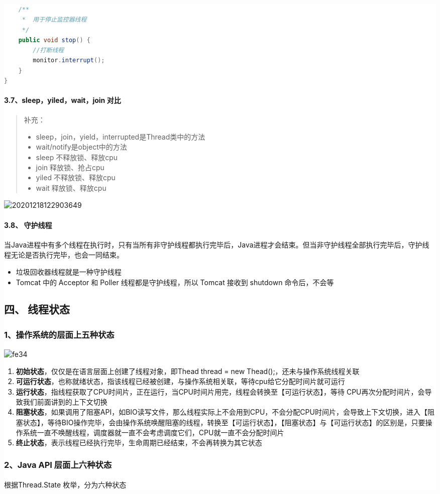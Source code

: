 ```java
	/**
	 * 	用于停止监控器线程
	 */
	public void stop() {
		//打断线程
		monitor.interrupt();
	}
}

```



#### 3.7、sleep，yiled，wait，join 对比

>补充：
>
>- sleep，join，yield，interrupted是Thread类中的方法
>- wait/notify是object中的方法
>- sleep 不释放锁、释放cpu
>- join 释放锁、抢占cpu
>- yiled 不释放锁、释放cpu
>- wait 释放锁、释放cpu

![20201218122903649](https://images.weserv.nl/?url=raw.githubusercontent.com/BestTheZhi/images/master/juc/20201218122903649.png)



#### 3.8、 守护线程

当Java进程中有多个线程在执行时，只有当所有非守护线程都执行完毕后，Java进程才会结束。但当非守护线程全部执行完毕后，守护线程无论是否执行完毕，也会一同结束。

- 垃圾回收器线程就是一种守护线程
- Tomcat 中的 Acceptor 和 Poller 线程都是守护线程，所以 Tomcat 接收到 shutdown 命令后，不会等



## 四、 线程状态

### 1、操作系统的层面上五种状态

![fe34](https://images.weserv.nl/?url=raw.githubusercontent.com/BestTheZhi/images/master/juc/fe34.png)

1. **初始状态**，仅仅是在语言层面上创建了线程对象，即Thead thread = new Thead();，还未与操作系统线程关联
2. **可运行状态**，也称就绪状态，指该线程已经被创建，与操作系统相关联，等待cpu给它分配时间片就可运行
3. **运行状态**，指线程获取了CPU时间片，正在运行，当CPU时间片用完，线程会转换至【可运行状态】，等待 CPU再次分配时间片，会导致我们前面讲到的上下文切换
4. **阻塞状态**，如果调用了阻塞API，如BIO读写文件，那么线程实际上不会用到CPU，不会分配CPU时间片，会导致上下文切换，进入【阻塞状态】，等待BIO操作完毕，会由操作系统唤醒阻塞的线程，转换至【可运行状态】，【阻塞状态】与【可运行状态】的区别是，只要操作系统一直不唤醒线程，调度器就一直不会考虑调度它们，CPU就一直不会分配时间片
5. **终止状态**，表示线程已经执行完毕，生命周期已经结束，不会再转换为其它状态



### 2、Java API 层面上六种状态

根据Thread.State 枚举，分为六种状态
